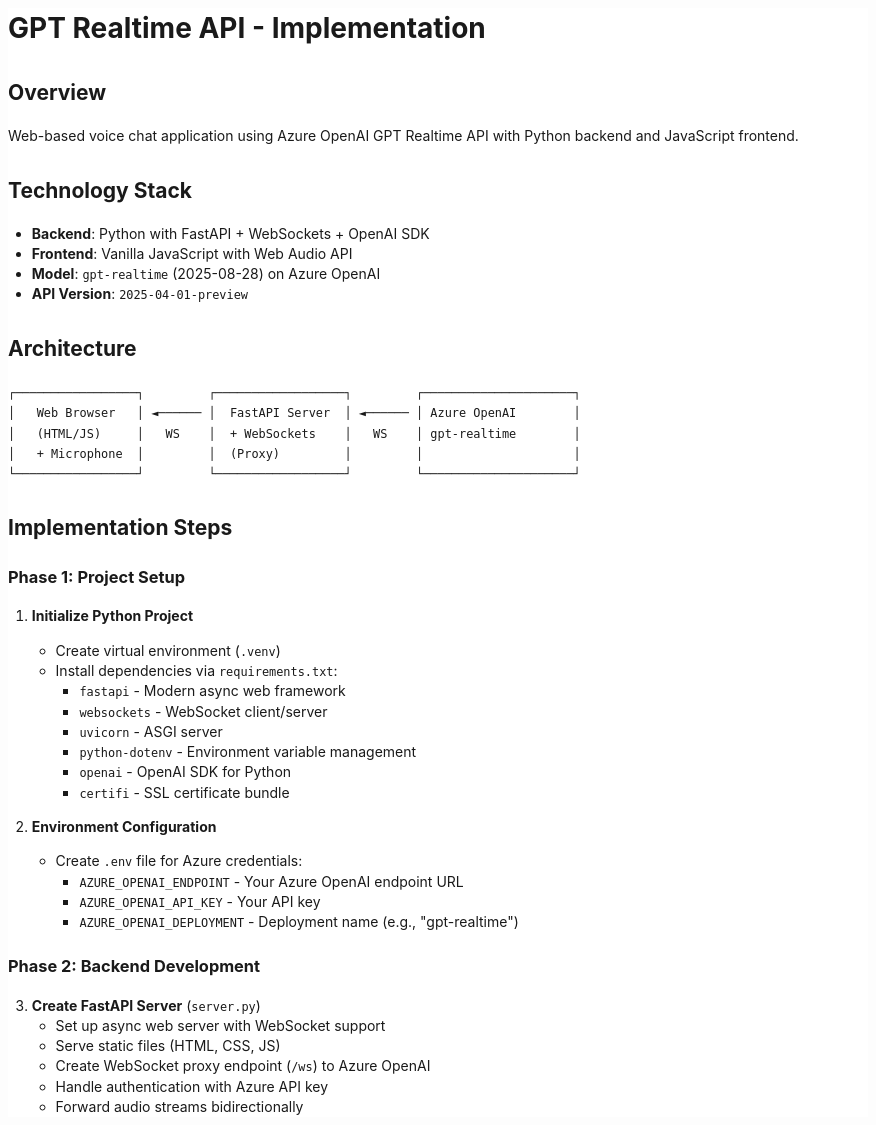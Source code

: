 # GPT Realtime API - Implementation

## Overview
Web-based voice chat application using Azure OpenAI GPT Realtime API with Python backend and JavaScript frontend.

## Technology Stack
- **Backend**: Python with FastAPI + WebSockets + OpenAI SDK
- **Frontend**: Vanilla JavaScript with Web Audio API
- **Model**: `gpt-realtime` (2025-08-28) on Azure OpenAI
- **API Version**: `2025-04-01-preview`

## Architecture
```
┌─────────────────┐         ┌──────────────────┐         ┌─────────────────────┐
│   Web Browser   │ ◄────── │  FastAPI Server  │ ◄────── │ Azure OpenAI        │
│   (HTML/JS)     │   WS    │  + WebSockets    │   WS    │ gpt-realtime        │
│   + Microphone  │         │  (Proxy)         │         │                     │
└─────────────────┘         └──────────────────┘         └─────────────────────┘
```

## Implementation Steps

### Phase 1: Project Setup
1. **Initialize Python Project**
   - Create virtual environment (`.venv`)
   - Install dependencies via `requirements.txt`:
     - `fastapi` - Modern async web framework
     - `websockets` - WebSocket client/server
     - `uvicorn` - ASGI server
     - `python-dotenv` - Environment variable management
     - `openai` - OpenAI SDK for Python
     - `certifi` - SSL certificate bundle
   
2. **Environment Configuration**
   - Create `.env` file for Azure credentials:
     - `AZURE_OPENAI_ENDPOINT` - Your Azure OpenAI endpoint URL
     - `AZURE_OPENAI_API_KEY` - Your API key
     - `AZURE_OPENAI_DEPLOYMENT` - Deployment name (e.g., "gpt-realtime")

### Phase 2: Backend Development
3. **Create FastAPI Server** (`server.py`)
   - Set up async web server with WebSocket support
   - Serve static files (HTML, CSS, JS)
   - Create WebSocket proxy endpoint (`/ws`) to Azure OpenAI
   - Handle authentication with Azure API key
   - Forward audio streams bidirectionally
